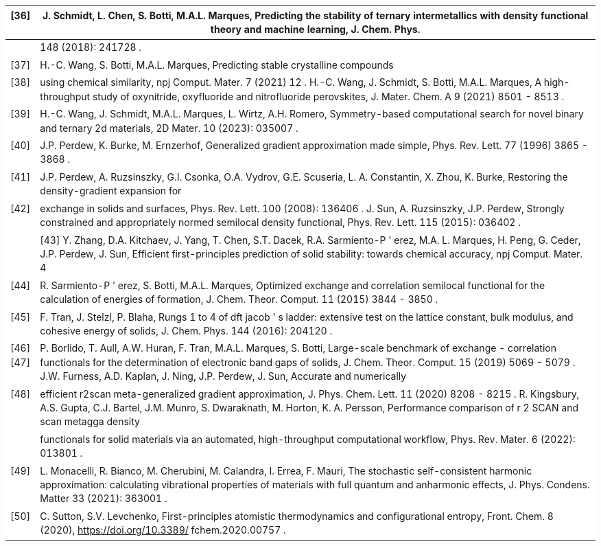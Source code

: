 | [36]       | J. Schmidt, L. Chen, S. Botti, M.A.L. Marques, Predicting the stability of ternary intermetallics with density functional theory and machine learning, J. Chem. Phys.                                                                                                                                                                     |
|------------|-------------------------------------------------------------------------------------------------------------------------------------------------------------------------------------------------------------------------------------------------------------------------------------------------------------------------------------------|
|            | 148 (2018): 241728 .                                                                                                                                                                                                                                                                                                                      |
| [37]       | H.-C. Wang, S. Botti, M.A.L. Marques, Predicting stable crystalline compounds                                                                                                                                                                                                                                                             |
| [38]       | using chemical similarity, npj Comput. Mater. 7 (2021) 12 . H.-C. Wang, J. Schmidt, S. Botti, M.A.L. Marques, A high-throughput study of oxynitride, oxyfluoride and nitrofluoride perovskites, J. Mater. Chem. A 9 (2021) 8501 - 8513 .                                                                                                  |
| [39]       | H.-C. Wang, J. Schmidt, M.A.L. Marques, L. Wirtz, A.H. Romero, Symmetry-based computational search for novel binary and ternary 2d materials, 2D Mater. 10 (2023): 035007 .                                                                                                                                                               |
| [40]       | J.P. Perdew, K. Burke, M. Ernzerhof, Generalized gradient approximation made simple, Phys. Rev. Lett. 77 (1996) 3865 - 3868 .                                                                                                                                                                                                             |
| [41]       | J.P. Perdew, A. Ruzsinszky, G.I. Csonka, O.A. Vydrov, G.E. Scuseria, L. A. Constantin, X. Zhou, K. Burke, Restoring the density-gradient expansion for                                                                                                                                                                                    |
| [42]       | exchange in solids and surfaces, Phys. Rev. Lett. 100 (2008): 136406 . J. Sun, A. Ruzsinszky, J.P. Perdew, Strongly constrained and appropriately normed semilocal density functional, Phys. Rev. Lett. 115 (2015): 036402 .                                                                                                              |
|            | [43] Y. Zhang, D.A. Kitchaev, J. Yang, T. Chen, S.T. Dacek, R.A. Sarmiento-P ' erez, M.A. L. Marques, H. Peng, G. Ceder, J.P. Perdew, J. Sun, Efficient first-principles prediction of solid stability: towards chemical accuracy, npj Comput. Mater. 4                                                                                   |
| [44]       | R. Sarmiento-P ' erez, S. Botti, M.A.L. Marques, Optimized exchange and correlation semilocal functional for the calculation of energies of formation, J. Chem. Theor. Comput. 11 (2015) 3844 - 3850 .                                                                                                                                    |
| [45]       | F. Tran, J. Stelzl, P. Blaha, Rungs 1 to 4 of dft jacob ' s ladder: extensive test on the lattice constant, bulk modulus, and cohesive energy of solids, J. Chem. Phys. 144 (2016): 204120 .                                                                                                                                              |
| [46]  [47] | P. Borlido, T. Aull, A.W. Huran, F. Tran, M.A.L. Marques, S. Botti, Large-scale benchmark of exchange - correlation functionals for the determination of electronic band gaps of solids, J. Chem. Theor. Comput. 15 (2019) 5069 - 5079 . J.W. Furness, A.D. Kaplan, J. Ning, J.P. Perdew, J. Sun, Accurate and numerically                |
| [48]       | efficient r2scan meta-generalized gradient approximation, J. Phys. Chem. Lett. 11 (2020) 8208 - 8215 . R. Kingsbury, A.S. Gupta, C.J. Bartel, J.M. Munro, S. Dwaraknath, M. Horton, K. A. Persson, Performance comparison of r 2 SCAN and scan metagga density                                                                            |
|            | functionals for solid materials via an automated, high-throughput computational workflow, Phys. Rev. Mater. 6 (2022): 013801 .                                                                                                                                                                                                            |
| [49]       | L. Monacelli, R. Bianco, M. Cherubini, M. Calandra, I. Errea, F. Mauri, The stochastic self-consistent harmonic approximation: calculating vibrational properties of materials with full quantum and anharmonic effects, J. Phys. Condens. Matter 33 (2021): 363001 .                                                                     |
| [50]       | C. Sutton, S.V. Levchenko, First-principles atomistic thermodynamics and configurational entropy, Front. Chem. 8 (2020), https://doi.org/10.3389/ fchem.2020.00757 .                                                                                                                                                                      |